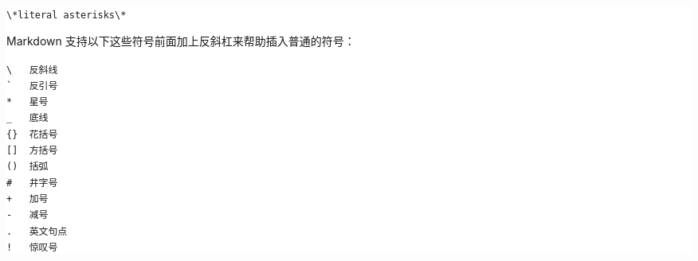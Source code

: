 <pre><code>\*literal asterisks\*
</code></pre>

<p>Markdown 支持以下这些符号前面加上反斜杠来帮助插入普通的符号：</p>

<pre><code>\   反斜线
`   反引号
*   星号
_   底线
{}  花括号
[]  方括号
()  括弧
#   井字号
+   加号
-   减号
.   英文句点
!   惊叹号
</code></pre>
